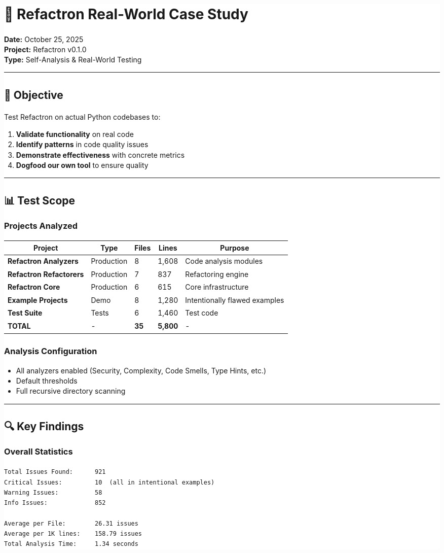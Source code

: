 # 🔬 Refactron Real-World Case Study

**Date:** October 25, 2025  
**Project:** Refactron v0.1.0  
**Type:** Self-Analysis & Real-World Testing

---

## 🎯 **Objective**

Test Refactron on actual Python codebases to:
1. **Validate functionality** on real code
2. **Identify patterns** in code quality issues
3. **Demonstrate effectiveness** with concrete metrics
4. **Dogfood our own tool** to ensure quality

---

## 📊 **Test Scope**

### Projects Analyzed

| Project | Type | Files | Lines | Purpose |
|---------|------|-------|-------|---------|
| **Refactron Analyzers** | Production | 8 | 1,608 | Code analysis modules |
| **Refactron Refactorers** | Production | 7 | 837 | Refactoring engine |
| **Refactron Core** | Production | 6 | 615 | Core infrastructure |
| **Example Projects** | Demo | 8 | 1,280 | Intentionally flawed examples |
| **Test Suite** | Tests | 6 | 1,460 | Test code |
| **TOTAL** | - | **35** | **5,800** | - |

### Analysis Configuration
- All analyzers enabled (Security, Complexity, Code Smells, Type Hints, etc.)
- Default thresholds
- Full recursive directory scanning

---

## 🔍 **Key Findings**

### Overall Statistics

```
Total Issues Found:      921
Critical Issues:         10  (all in intentional examples)
Warning Issues:          58
Info Issues:             852

Average per File:        26.31 issues
Average per 1K lines:    158.79 issues
Total Analysis Time:     1.34 seconds
```
